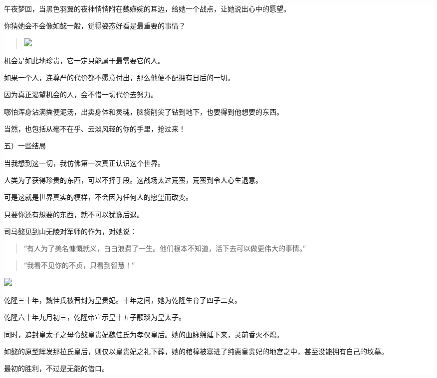 



午夜梦回，当黑色羽翼的夜神悄悄附在魏嬿婉的耳边，给她一个战点，让她说出心中的愿望。

你猜她会不会像如懿一般，觉得姿态好看是最重要的事情？



> <img class="" data-backh="404" data-backw="558" data-before-oversubscription-url="https://images-cdn.shimo.im/aZmdHK9FUswz17E2/image.png!thumbnail" data-ratio="0.724" src="https://mmbiz.qpic.cn/mmbiz_png/Ok4hZ0tV6r7FGsyHLr0Ll9HibkRNS491Ge9xDa6nQOKN01zocl1oECShNsSxRRwDbUq82nahBVW01Y6Ju8iaMIew/640?wx_fmt=png" data-type="png" data-w="750" style="width: 100%;height: auto;"/>



机会是如此地珍贵，它一定只能属于最需要它的人。



如果一个人，连尊严的代价都不愿意付出，那么他便不配拥有日后的一切。

因为真正渴望机会的人，会不惜一切代价去努力。

哪怕浑身沾满粪便泥汤，出卖身体和灵魂，脑袋削尖了钻到地下，也要得到他想要的东西。



当然，也包括从毫不在乎、云淡风轻的你的手里，抢过来！







五）一些结局



当我想到这一切，我仿佛第一次真正认识这个世界。

人类为了获得珍贵的东西，可以不择手段。这战场太过荒蛮，荒蛮到令人心生退意。



可是这就是世界真实的模样，不会因为任何人的愿望而改变。

只要你还有想要的东西，就不可以犹豫后退。



司马懿见到山无陵对军师的作为，对她说：

> “有人为了美名慷慨就义，白白浪费了一生。他们根本不知道，活下去可以做更伟大的事情。”

> “我看不见你的不贞，只看到智慧！”



<img class="" data-ratio="1.3266666666666667" src="https://mmbiz.qpic.cn/mmbiz_jpg/Ok4hZ0tV6r7FGsyHLr0Ll9HibkRNS491Gtqy3HX7lf528h6hkCsbszWejnef2h8J8ibEWSN7lQN1icoUpcEP4ibSKA/640?wx_fmt=jpeg" data-type="jpeg" data-w="750" data-backw="558" data-backh="740" data-before-oversubscription-url="https://mmbiz.qpic.cn/mmbiz_jpg/Ok4hZ0tV6r7FGsyHLr0Ll9HibkRNS491Gtqy3HX7lf528h6hkCsbszWejnef2h8J8ibEWSN7lQN1icoUpcEP4ibSKA/640?wx_fmt=jpeg" style="width: 100%;height: auto;"/>

乾隆三十年，魏佳氏被晋封为皇贵妃。十年之间，她为乾隆生育了四子二女。

乾隆六十年九月初三，乾隆帝宣示皇十五子颙琰为皇太子。

同时，追封皇太子之母令懿皇贵妃魏佳氏为孝仪皇后。她的血脉绵延下来，灵前香火不熄。



如懿的原型辉发那拉氏皇后，则仅以皇贵妃之礼下葬，她的棺椁被塞进了纯惠皇贵妃的地宫之中，甚至没能拥有自己的坟墓。



最初的胜利，不过是无能的借口。
